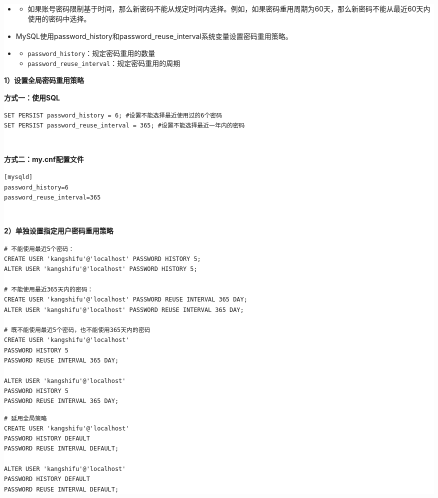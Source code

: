 * * 如果账号密码限制基于时间，那么新密码不能从规定时间内选择。例如，如果密码重用周期为60天，那么新密码不能从最近60天内使用的密码中选择。

* MySQL使用password_history和password_reuse_interval系统变量设置密码重用策略。

* * `password_history`：规定密码重用的数量
  * `password_reuse_interval`：规定密码重用的周期

**1）设置全局密码重用策略**

<b>方式一：使用SQL</b>

```mysql
SET PERSIST password_history = 6; #设置不能选择最近使用过的6个密码
SET PERSIST password_reuse_interval = 365; #设置不能选择最近一年内的密码
```

<br/>

<b>方式二：my.cnf配置文件</b>

```properties
[mysqld]
password_history=6
password_reuse_interval=365
```

<br/>

**2）单独设置指定用户密码重用策略**

```mysql
# 不能使用最近5个密码：
CREATE USER 'kangshifu'@'localhost' PASSWORD HISTORY 5;
ALTER USER 'kangshifu'@'localhost' PASSWORD HISTORY 5;

# 不能使用最近365天内的密码：
CREATE USER 'kangshifu'@'localhost' PASSWORD REUSE INTERVAL 365 DAY;
ALTER USER 'kangshifu'@'localhost' PASSWORD REUSE INTERVAL 365 DAY;

# 既不能使用最近5个密码，也不能使用365天内的密码
CREATE USER 'kangshifu'@'localhost'
PASSWORD HISTORY 5
PASSWORD REUSE INTERVAL 365 DAY;

ALTER USER 'kangshifu'@'localhost'
PASSWORD HISTORY 5
PASSWORD REUSE INTERVAL 365 DAY;
```

```mysql
# 延用全局策略
CREATE USER 'kangshifu'@'localhost'
PASSWORD HISTORY DEFAULT
PASSWORD REUSE INTERVAL DEFAULT;

ALTER USER 'kangshifu'@'localhost'
PASSWORD HISTORY DEFAULT
PASSWORD REUSE INTERVAL DEFAULT;
```
